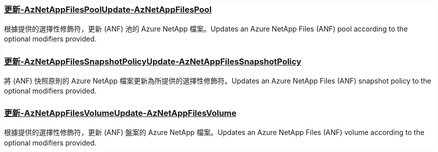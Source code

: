 ### [<span data-ttu-id="d6114-182">更新-AzNetAppFilesPool</span><span class="sxs-lookup"><span data-stu-id="d6114-182">Update-AzNetAppFilesPool</span></span>](Update-AzNetAppFilesPool.md)
<span data-ttu-id="d6114-183">根據提供的選擇性修飾符，更新 (ANF) 池的 Azure NetApp 檔案。</span><span class="sxs-lookup"><span data-stu-id="d6114-183">Updates an Azure NetApp Files (ANF) pool according to the optional modifiers provided.</span></span>

### [<span data-ttu-id="d6114-184">更新-AzNetAppFilesSnapshotPolicy</span><span class="sxs-lookup"><span data-stu-id="d6114-184">Update-AzNetAppFilesSnapshotPolicy</span></span>](Update-AzNetAppFilesSnapshotPolicy.md)
<span data-ttu-id="d6114-185">將 (ANF) 快照原則的 Azure NetApp 檔案更新為所提供的選擇性修飾符。</span><span class="sxs-lookup"><span data-stu-id="d6114-185">Updates an Azure NetApp Files (ANF) snapshot policy to the optional modifiers provided.</span></span>

### [<span data-ttu-id="d6114-186">更新-AzNetAppFilesVolume</span><span class="sxs-lookup"><span data-stu-id="d6114-186">Update-AzNetAppFilesVolume</span></span>](Update-AzNetAppFilesVolume.md)
<span data-ttu-id="d6114-187">根據提供的選擇性修飾符，更新 (ANF) 盤案的 Azure NetApp 檔案。</span><span class="sxs-lookup"><span data-stu-id="d6114-187">Updates an Azure NetApp Files (ANF) volume according to the optional modifiers provided.</span></span>

